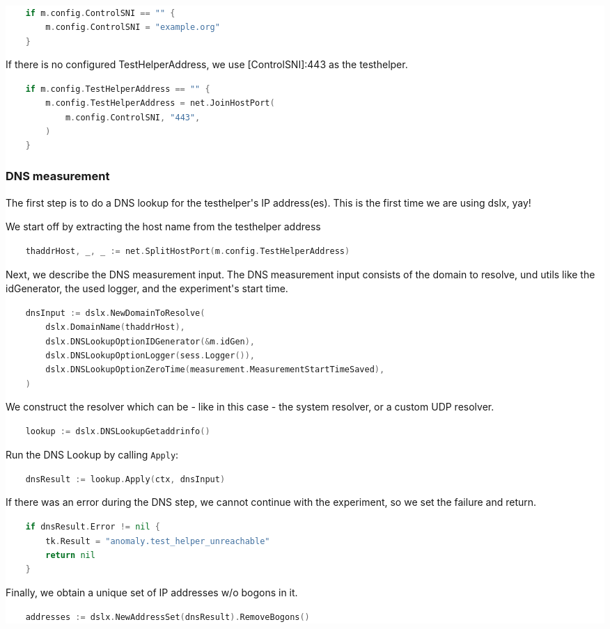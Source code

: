 ```Go
	if m.config.ControlSNI == "" {
		m.config.ControlSNI = "example.org"
	}
```
If there is no configured TestHelperAddress, we use [ControlSNI]:443 as the testhelper.
```Go
	if m.config.TestHelperAddress == "" {
		m.config.TestHelperAddress = net.JoinHostPort(
			m.config.ControlSNI, "443",
		)
	}
```

### DNS measurement
The first step is to do a DNS lookup for the testhelper's IP address(es).
This is the first time we are using dslx, yay!

We start off by extracting the host name from the testhelper address
```Go
	thaddrHost, _, _ := net.SplitHostPort(m.config.TestHelperAddress)
```
Next, we describe the DNS measurement input.
The DNS measurement input consists of the domain to resolve,
und utils like the idGenerator, the used logger, and the experiment's start time.
```Go
	dnsInput := dslx.NewDomainToResolve(
		dslx.DomainName(thaddrHost),
		dslx.DNSLookupOptionIDGenerator(&m.idGen),
		dslx.DNSLookupOptionLogger(sess.Logger()),
		dslx.DNSLookupOptionZeroTime(measurement.MeasurementStartTimeSaved),
	)
```
We construct the resolver which can be - like in this case - the system resolver,
or a custom UDP resolver.
```Go
	lookup := dslx.DNSLookupGetaddrinfo()
```
Run the DNS Lookup by calling `Apply`:
```Go
	dnsResult := lookup.Apply(ctx, dnsInput)
```
If there was an error during the DNS step, we cannot continue with the
experiment, so we set the failure and return.
```Go
	if dnsResult.Error != nil {
		tk.Result = "anomaly.test_helper_unreachable"
		return nil
	}
```
Finally, we obtain a unique set of IP addresses w/o bogons in it.
```Go
	addresses := dslx.NewAddressSet(dnsResult).RemoveBogons()
```
